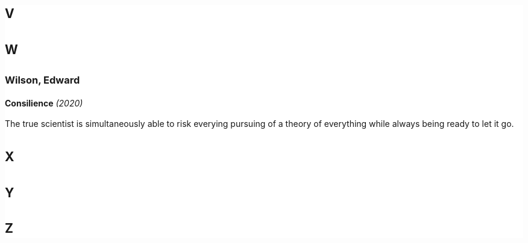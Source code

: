 
## V


## W

### Wilson, Edward

**Consilience**
*(2020)*

The true scientist is simultaneously able to risk everying pursuing of a theory of everything while always being ready to let it go.


## X


## Y


## Z
